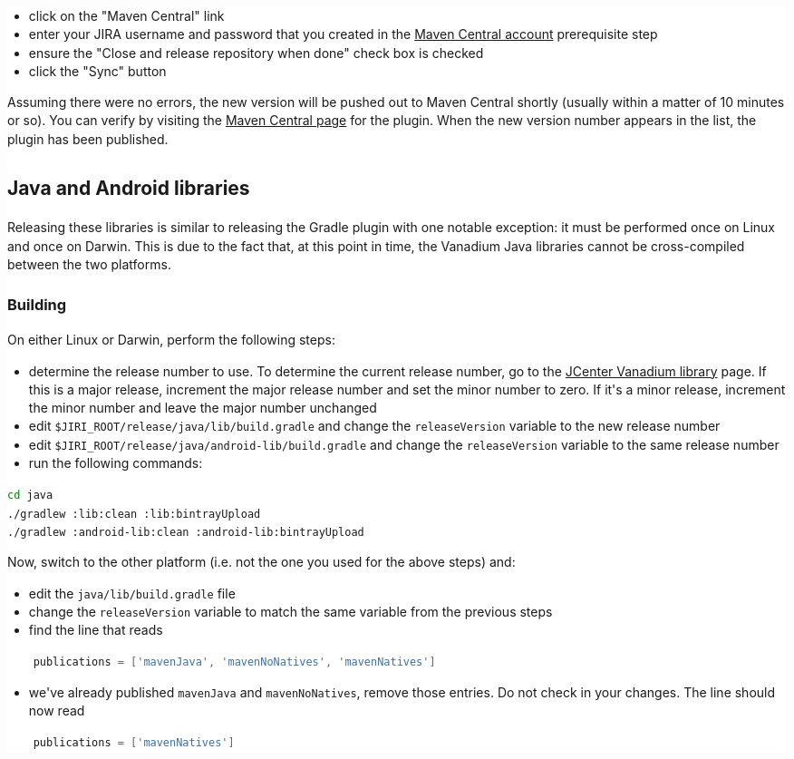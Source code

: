 * click on the "Maven Central" link
* enter your JIRA username and password that you created in the [Maven
  Central account](#maven-central-account) prerequisite step
* ensure the "Close and release repository when done" check box is checked
* click the "Sync" button

Assuming there were no errors, the new version will be pushed out to Maven
Central shortly (usually within a matter of 10 minutes or so). You can verify by
visiting the [Maven Central page] for the plugin. When the new version number
appears in the list, the plugin has been published.

## Java and Android libraries

Releasing these libraries is similar to releasing the Gradle plugin with one
notable exception: it must be performed once on Linux and once on Darwin. This
is due to the fact that, at this point in time, the Vanadium Java libraries
cannot be cross-compiled between the two platforms.

### Building

On either Linux or Darwin, perform the following steps:

* determine the release number to use. To determine the current release number,
  go to the [JCenter Vanadium library] page. If this is a major release,
  increment the major release number and set the minor number to zero. If it's a
  minor release, increment the minor number and leave the major number unchanged
* edit `$JIRI_ROOT/release/java/lib/build.gradle` and change the
  `releaseVersion` variable to the new release number
* edit `$JIRI_ROOT/release/java/android-lib/build.gradle` and change the
  `releaseVersion` variable to the same release number
* run the following commands:

```sh
cd java
./gradlew :lib:clean :lib:bintrayUpload
./gradlew :android-lib:clean :android-lib:bintrayUpload
```

Now, switch to the other platform (i.e. not the one you used for the above
steps) and:

* edit the `java/lib/build.gradle` file
* change the `releaseVersion` variable to match the same variable from the
  previous steps
* find the line that reads

```groovy
    publications = ['mavenJava', 'mavenNoNatives', 'mavenNatives']
```

* we've already published `mavenJava` and `mavenNoNatives`, remove those
  entries. Do not check in your changes. The line should now read

```groovy
    publications = ['mavenNatives']
```


[repository]: https://maven.apache.org/guides/introduction/introduction-to-repositories.html
[core vanadium Java]: https://github.com/vanadium/java/tree/master/lib
[Vanadium Android]: https://github.com/vanadium/java/tree/master/android-lib
[Gradle plugin]: https://github.com/vanadium/java/tree/master/gradle-plugin
[Bintray home page]: https://bintray.com/
[Vanadium Bintray organization]: https://bintray.com/vanadium
[Sonatype JIRA]: https://issues.sonatype.org/
[JIRA account creation]: https://issues.sonatype.org/secure/Signup!default.jspa
[vanadium-discuss mailing list]: mailto:vanadium-discuss@v.io
[JCenter Gradle plugin]: https://jcenter.bintray.com/io/v/gradle-plugin/
[JCenter Vanadium library]: https://jcenter.bintray.com/io/v/vanadium/
[Gradle plugin Bintray]: https://bintray.com/vanadium/io.v/gradle-plugin/view
[Vanadium library Bintray]: https://bintray.com/vanadium/io.v/vanadium/view
[Vanadium Android library Bintray]: https://bintray.com/vanadium/io.v/vanadium-android/view
[Maven Central page]: https://repo1.maven.org/maven2/io/v/gradle-plugin/
[website Makefile]: https://github.com/vanadium/website/blob/master/Makefile#L471